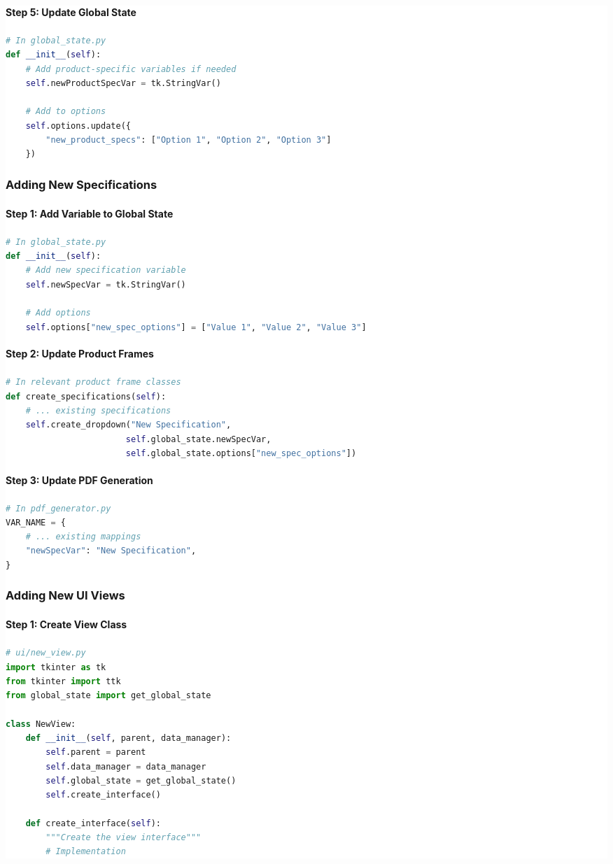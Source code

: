 #### **Step 5: Update Global State**
```python
# In global_state.py
def __init__(self):
    # Add product-specific variables if needed
    self.newProductSpecVar = tk.StringVar()
    
    # Add to options
    self.options.update({
        "new_product_specs": ["Option 1", "Option 2", "Option 3"]
    })
```

### **Adding New Specifications**

#### **Step 1: Add Variable to Global State**
```python
# In global_state.py
def __init__(self):
    # Add new specification variable
    self.newSpecVar = tk.StringVar()
    
    # Add options
    self.options["new_spec_options"] = ["Value 1", "Value 2", "Value 3"]
```

#### **Step 2: Update Product Frames**
```python
# In relevant product frame classes
def create_specifications(self):
    # ... existing specifications
    self.create_dropdown("New Specification", 
                        self.global_state.newSpecVar,
                        self.global_state.options["new_spec_options"])
```

#### **Step 3: Update PDF Generation**
```python
# In pdf_generator.py
VAR_NAME = {
    # ... existing mappings
    "newSpecVar": "New Specification",
}
```

### **Adding New UI Views**

#### **Step 1: Create View Class**
```python
# ui/new_view.py
import tkinter as tk
from tkinter import ttk
from global_state import get_global_state

class NewView:
    def __init__(self, parent, data_manager):
        self.parent = parent
        self.data_manager = data_manager
        self.global_state = get_global_state()
        self.create_interface()
        
    def create_interface(self):
        """Create the view interface"""
        # Implementation
```